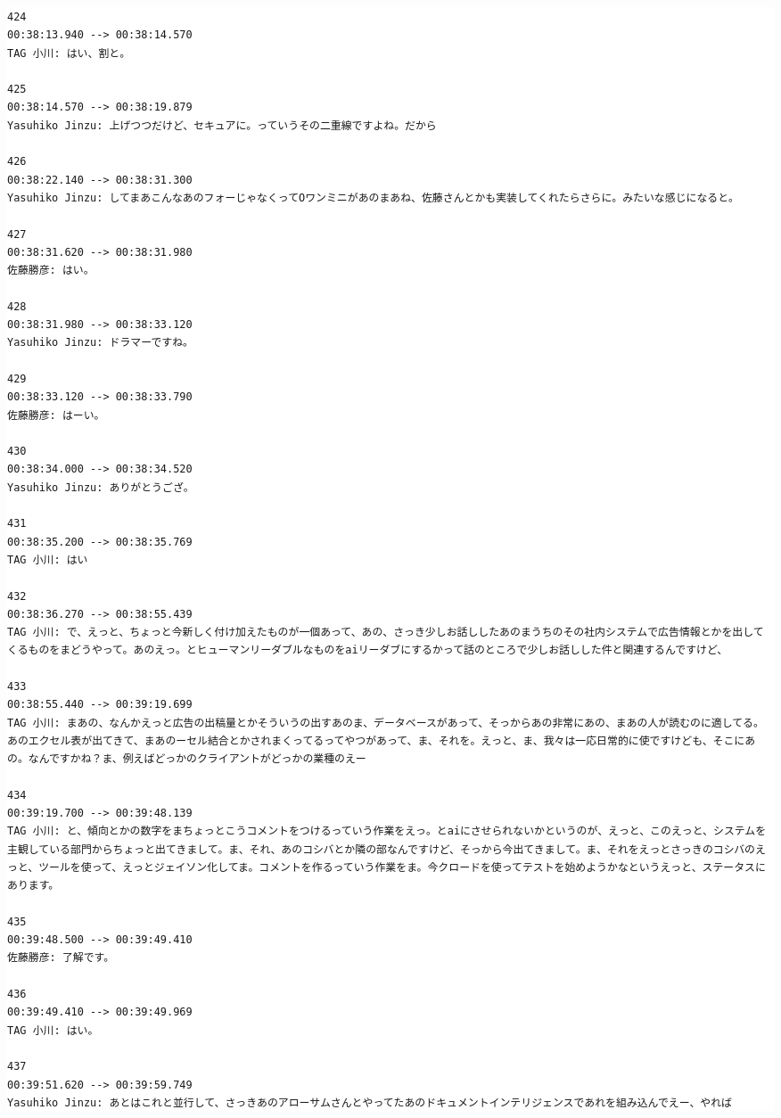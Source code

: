     424
    00:38:13.940 --> 00:38:14.570
    TAG 小川: はい、割と。
    
    425
    00:38:14.570 --> 00:38:19.879
    Yasuhiko Jinzu: 上げつつだけど、セキュアに。っていうその二重線ですよね。だから
    
    426
    00:38:22.140 --> 00:38:31.300
    Yasuhiko Jinzu: してまあこんなあのフォーじゃなくってOワンミニがあのまあね、佐藤さんとかも実装してくれたらさらに。みたいな感じになると。
    
    427
    00:38:31.620 --> 00:38:31.980
    佐藤勝彦: はい。
    
    428
    00:38:31.980 --> 00:38:33.120
    Yasuhiko Jinzu: ドラマーですね。
    
    429
    00:38:33.120 --> 00:38:33.790
    佐藤勝彦: はーい。
    
    430
    00:38:34.000 --> 00:38:34.520
    Yasuhiko Jinzu: ありがとうござ。
    
    431
    00:38:35.200 --> 00:38:35.769
    TAG 小川: はい
    
    432
    00:38:36.270 --> 00:38:55.439
    TAG 小川: で、えっと、ちょっと今新しく付け加えたものが一個あって、あの、さっき少しお話ししたあのまうちのその社内システムで広告情報とかを出してくるものをまどうやって。あのえっ。とヒューマンリーダブルなものをaiリーダブにするかって話のところで少しお話しした件と関連するんですけど、
    
    433
    00:38:55.440 --> 00:39:19.699
    TAG 小川: まあの、なんかえっと広告の出稿量とかそういうの出すあのま、データベースがあって、そっからあの非常にあの、まあの人が読むのに適してる。あのエクセル表が出てきて、まあのーセル結合とかされまくってるってやつがあって、ま、それを。えっと、ま、我々は一応日常的に使ですけども、そこにあの。なんですかね？ま、例えばどっかのクライアントがどっかの業種のえー
    
    434
    00:39:19.700 --> 00:39:48.139
    TAG 小川: と、傾向とかの数字をまちょっとこうコメントをつけるっていう作業をえっ。とaiにさせられないかというのが、えっと、このえっと、システムを主観している部門からちょっと出てきまして。ま、それ、あのコシバとか隣の部なんですけど、そっから今出てきまして。ま、それをえっとさっきのコシバのえっと、ツールを使って、えっとジェイソン化してま。コメントを作るっていう作業をま。今クロードを使ってテストを始めようかなというえっと、ステータスにあります。
    
    435
    00:39:48.500 --> 00:39:49.410
    佐藤勝彦: 了解です。
    
    436
    00:39:49.410 --> 00:39:49.969
    TAG 小川: はい。
    
    437
    00:39:51.620 --> 00:39:59.749
    Yasuhiko Jinzu: あとはこれと並行して、さっきあのアローサムさんとやってたあのドキュメントインテリジェンスであれを組み込んでえー、やれば
    